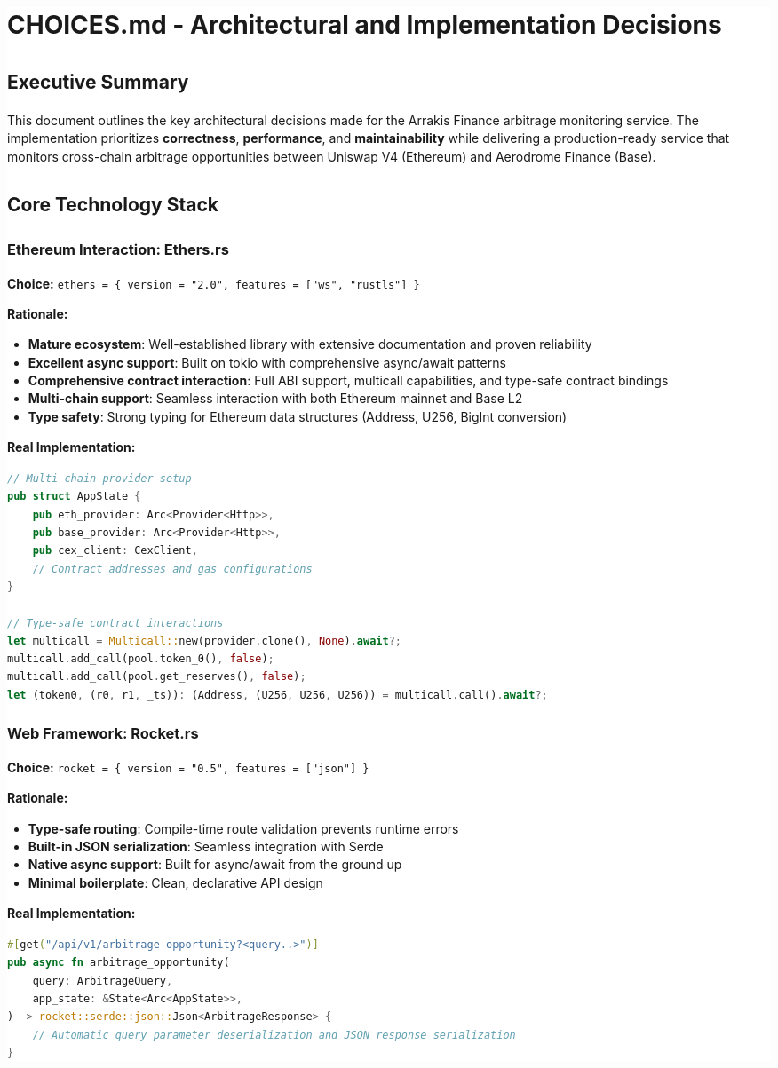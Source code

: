 # CHOICES.md - Architectural and Implementation Decisions

## Executive Summary

This document outlines the key architectural decisions made for the Arrakis Finance arbitrage monitoring service. The implementation prioritizes **correctness**, **performance**, and **maintainability** while delivering a production-ready service that monitors cross-chain arbitrage opportunities between Uniswap V4 (Ethereum) and Aerodrome Finance (Base).

## Core Technology Stack

### **Ethereum Interaction: Ethers.rs**
**Choice:** `ethers = { version = "2.0", features = ["ws", "rustls"] }`

**Rationale:**
- **Mature ecosystem**: Well-established library with extensive documentation and proven reliability
- **Excellent async support**: Built on tokio with comprehensive async/await patterns
- **Comprehensive contract interaction**: Full ABI support, multicall capabilities, and type-safe contract bindings
- **Multi-chain support**: Seamless interaction with both Ethereum mainnet and Base L2
- **Type safety**: Strong typing for Ethereum data structures (Address, U256, BigInt conversion)

**Real Implementation:**
```rust
// Multi-chain provider setup
pub struct AppState {
    pub eth_provider: Arc<Provider<Http>>,
    pub base_provider: Arc<Provider<Http>>,
    pub cex_client: CexClient,
    // Contract addresses and gas configurations
}

// Type-safe contract interactions
let multicall = Multicall::new(provider.clone(), None).await?;
multicall.add_call(pool.token_0(), false);
multicall.add_call(pool.get_reserves(), false);
let (token0, (r0, r1, _ts)): (Address, (U256, U256, U256)) = multicall.call().await?;
```

### **Web Framework: Rocket.rs**
**Choice:** `rocket = { version = "0.5", features = ["json"] }`

**Rationale:**
- **Type-safe routing**: Compile-time route validation prevents runtime errors
- **Built-in JSON serialization**: Seamless integration with Serde
- **Native async support**: Built for async/await from the ground up
- **Minimal boilerplate**: Clean, declarative API design

**Real Implementation:**
```rust
#[get("/api/v1/arbitrage-opportunity?<query..>")]
pub async fn arbitrage_opportunity(
    query: ArbitrageQuery,
    app_state: &State<Arc<AppState>>,
) -> rocket::serde::json::Json<ArbitrageResponse> {
    // Automatic query parameter deserialization and JSON response serialization
}
```
